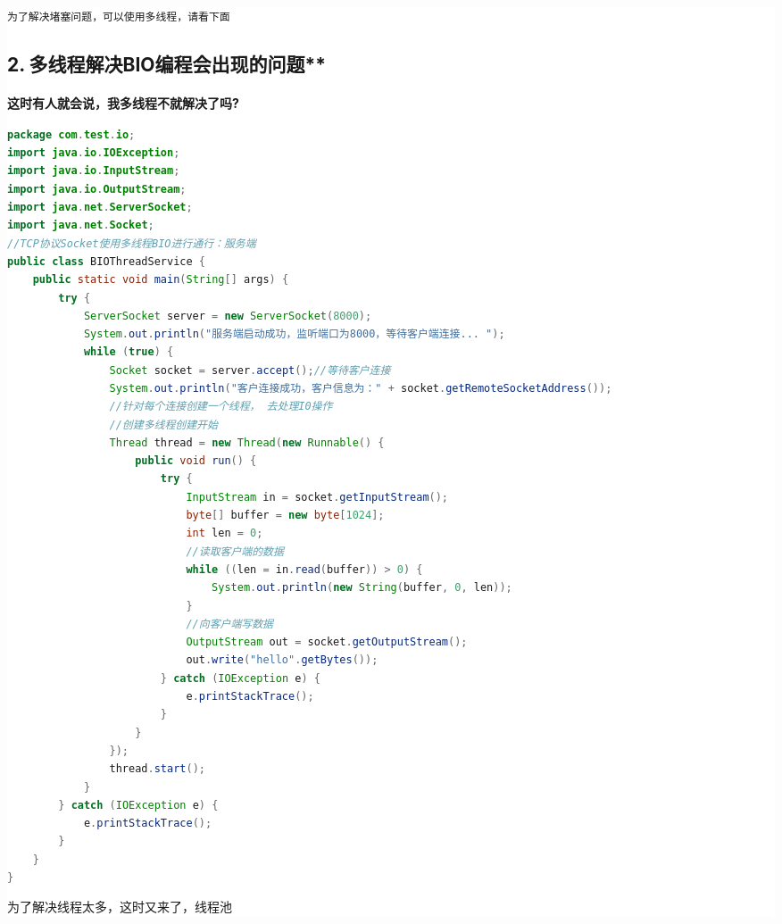 `为了解决堵塞问题，可以使用多线程，请看下面`

## 2\. 多线程解决BIO编程会出现的问题\*\*

**这时有人就会说，我多线程不就解决了吗?**

```java
package com.test.io;
import java.io.IOException;
import java.io.InputStream;
import java.io.OutputStream;
import java.net.ServerSocket;
import java.net.Socket;
//TCP协议Socket使用多线程BIO进行通行：服务端
public class BIOThreadService {
	public static void main(String[] args) {
		try {
			ServerSocket server = new ServerSocket(8000);
			System.out.println("服务端启动成功，监听端口为8000，等待客户端连接... ");
			while (true) {
				Socket socket = server.accept();//等待客户连接
				System.out.println("客户连接成功，客户信息为：" + socket.getRemoteSocketAddress());
				//针对每个连接创建一个线程， 去处理I0操作
				//创建多线程创建开始
				Thread thread = new Thread(new Runnable() {
					public void run() {
						try {
							InputStream in = socket.getInputStream();
							byte[] buffer = new byte[1024];
							int len = 0;
							//读取客户端的数据
							while ((len = in.read(buffer)) > 0) {
								System.out.println(new String(buffer, 0, len));
							}
							//向客户端写数据
							OutputStream out = socket.getOutputStream();
							out.write("hello".getBytes());
						} catch (IOException e) {
							e.printStackTrace();
						}
					}
				});
				thread.start();
			}
		} catch (IOException e) {
			e.printStackTrace();
		}
	}
}
```

为了解决线程太多，这时又来了，线程池
